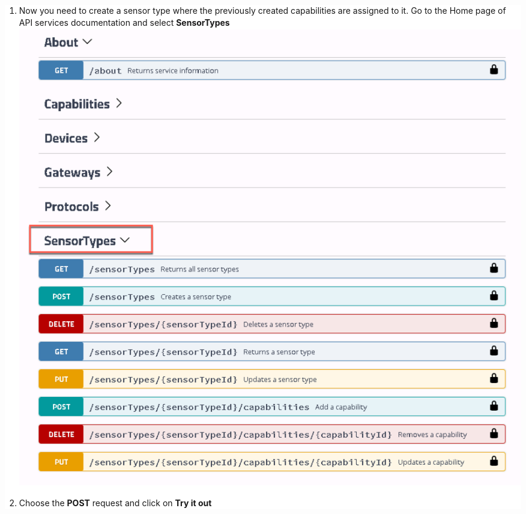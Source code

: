 1.	Now you need to create a sensor type where the previously created capabilities are assigned to it. Go to the Home page of API services documentation and select **SensorTypes**  
	![](images/14.png)

1.	Choose the **POST** request and click on **Try it out**  